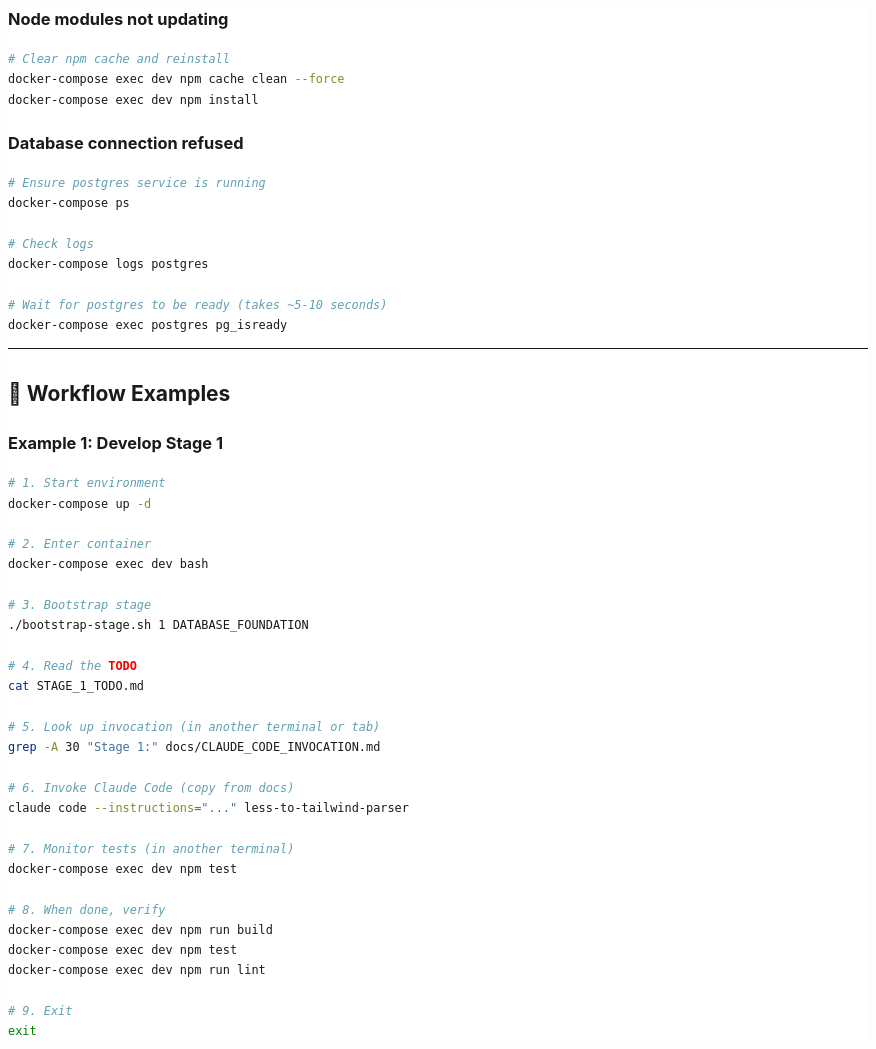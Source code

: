 ### Node modules not updating

```bash
# Clear npm cache and reinstall
docker-compose exec dev npm cache clean --force
docker-compose exec dev npm install
```

### Database connection refused

```bash
# Ensure postgres service is running
docker-compose ps

# Check logs
docker-compose logs postgres

# Wait for postgres to be ready (takes ~5-10 seconds)
docker-compose exec postgres pg_isready
```

---

## 🎯 Workflow Examples

### Example 1: Develop Stage 1

```bash
# 1. Start environment
docker-compose up -d

# 2. Enter container
docker-compose exec dev bash

# 3. Bootstrap stage
./bootstrap-stage.sh 1 DATABASE_FOUNDATION

# 4. Read the TODO
cat STAGE_1_TODO.md

# 5. Look up invocation (in another terminal or tab)
grep -A 30 "Stage 1:" docs/CLAUDE_CODE_INVOCATION.md

# 6. Invoke Claude Code (copy from docs)
claude code --instructions="..." less-to-tailwind-parser

# 7. Monitor tests (in another terminal)
docker-compose exec dev npm test

# 8. When done, verify
docker-compose exec dev npm run build
docker-compose exec dev npm test
docker-compose exec dev npm run lint

# 9. Exit
exit
```
